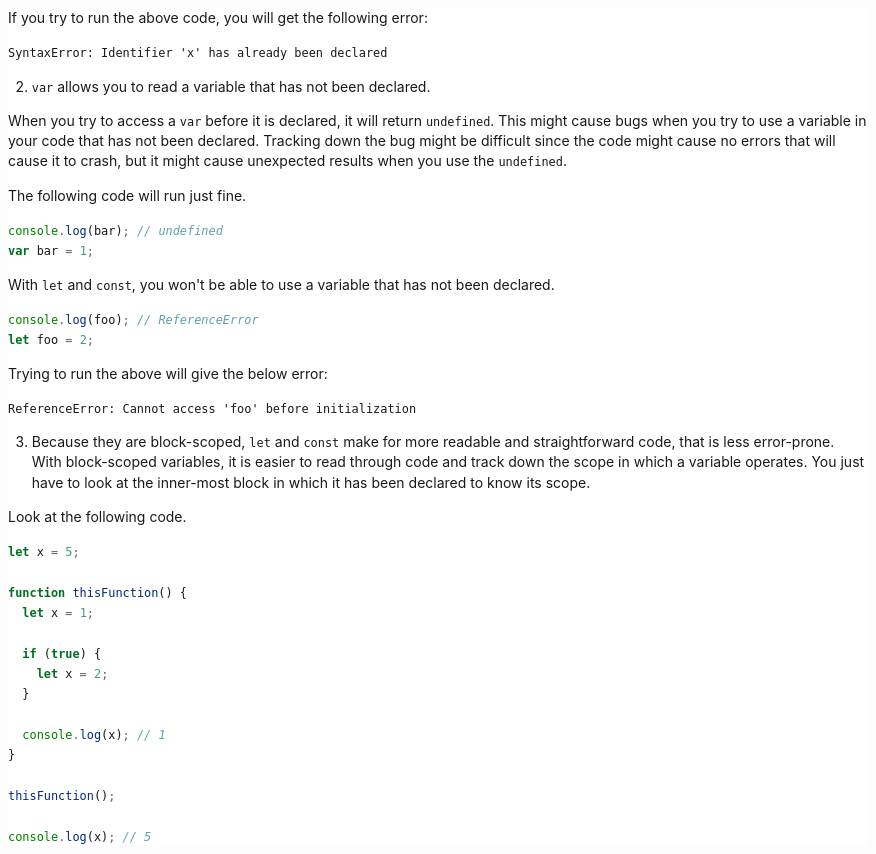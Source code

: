 If you try to run the above code, you will get the following error:

```shell
SyntaxError: Identifier 'x' has already been declared
```

2. `var` allows you to read a variable that has not been declared.

When you try to access a `var` before it is declared, it will return `undefined`. This might cause bugs when you try to use a variable in your code that has not been declared. Tracking down the bug might be difficult since the code might cause no errors that will cause it to crash, but it might cause unexpected results when you use the `undefined`.

The following code will run just fine.

```js
console.log(bar); // undefined
var bar = 1;
```

With `let` and `const`, you won't be able to use a variable that has not been declared.

```js
console.log(foo); // ReferenceError
let foo = 2;
```

Trying to run the above will give the below error:

```shell
ReferenceError: Cannot access 'foo' before initialization
```

3. Because they are block-scoped, `let` and `const` make for more readable and straightforward code, that is less error-prone.
   With block-scoped variables, it is easier to read through code and track down the scope in which a variable operates. You just have to look at the inner-most block in which it has been declared to know its scope.

Look at the following code.

```js
let x = 5;

function thisFunction() {
  let x = 1;

  if (true) {
    let x = 2;
  }

  console.log(x); // 1
}

thisFunction();

console.log(x); // 5
```
